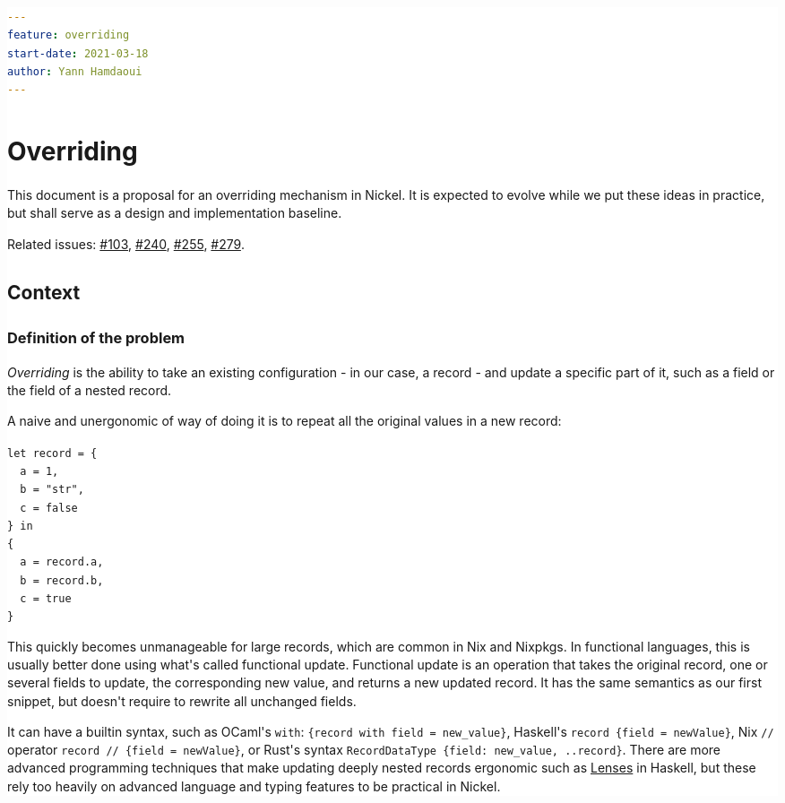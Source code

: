 ```yaml
---
feature: overriding
start-date: 2021-03-18
author: Yann Hamdaoui
---
```


# Overriding

This document is a proposal for an overriding mechanism in Nickel. It is
expected to evolve while we put these ideas in practice, but shall serve as
a design and implementation baseline.

Related issues: [#103](https://github.com/tweag/nickel/issues/103),
[#240](https://github.com/tweag/nickel/issues/240),
[#255](https://github.com/tweag/nickel/issues/255),
[#279](https://github.com/tweag/nickel/issues/279).

## Context

### Definition of the problem

*Overriding* is the ability to take an existing configuration - in our case, a
record - and update a specific part of it, such as a field or the field of a
nested record.

A naive and unergonomic of way of doing it is to repeat all the original
values in a new record:

```
let record = {
  a = 1,
  b = "str",
  c = false
} in
{
  a = record.a,
  b = record.b,
  c = true
}
```

This quickly becomes unmanageable for large records, which are common in Nix and
Nixpkgs. In functional languages, this is usually better done using what's
called functional update. Functional update is an operation that takes the
original record, one or several fields to update, the corresponding new value,
and returns a new updated record. It has the same semantics as our first
snippet, but doesn't require to rewrite all unchanged fields.

It can have a builtin syntax, such as OCaml's `with`: `{record with field =
new_value}`, Haskell's `record {field = newValue}`, Nix `//` operator `record //
{field = newValue}`, or Rust's syntax `RecordDataType {field: new_value,
..record}`. There are more advanced programming techniques that make updating
deeply nested records ergonomic such as
[Lenses](https://www.fpcomplete.com/haskell/tutorial/lens/) in Haskell, but
these rely too heavily on advanced language and typing features to be practical
in Nickel.
